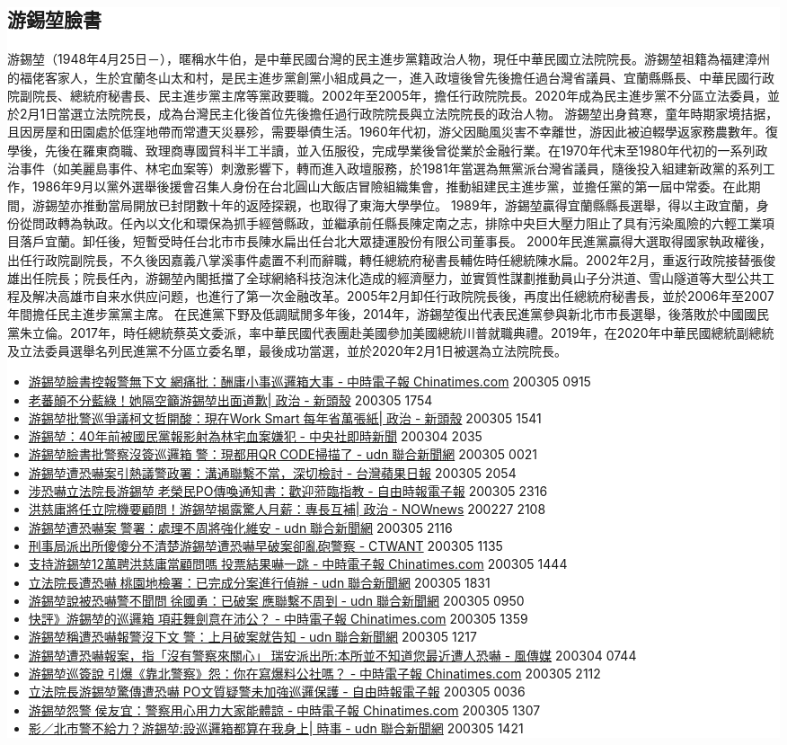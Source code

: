 ## 游錫堃臉書

游錫堃（1948年4月25日－），暱稱水牛伯，是中華民國台灣的民主進步黨籍政治人物，現任中華民國立法院院長。游錫堃祖籍為福建漳州的福佬客家人，生於宜蘭冬山太和村，是民主進步黨創黨小組成員之一，進入政壇後曾先後擔任過台灣省議員、宜蘭縣縣長、中華民國行政院副院長、總統府秘書長、民主進步黨主席等黨政要職。2002年至2005年，擔任行政院院長。2020年成為民主進步黨不分區立法委員，並於2月1日當選立法院院長，成為台灣民主化後首位先後擔任過行政院院長與立法院院長的政治人物。
游錫堃出身貧寒，童年時期家境拮据，且因房屋和田園處於低窪地帶而常遭天災暴殄，需要舉債生活。1960年代初，游父因颱風災害不幸離世，游因此被迫輟學返家務農數年。復學後，先後在羅東商職、致理商專國貿科半工半讀，並入伍服役，完成學業後曾從業於金融行業。在1970年代末至1980年代初的一系列政治事件（如美麗島事件、林宅血案等）刺激影響下，轉而進入政壇服務，於1981年當選為無黨派台灣省議員，隨後投入組建新政黨的系列工作，1986年9月以黨外選舉後援會召集人身份在台北圓山大飯店冒險組織集會，推動組建民主進步黨，並擔任黨的第一屆中常委。在此期間，游錫堃亦推動當局開放已封閉數十年的返陸探親，也取得了東海大學學位。
1989年，游錫堃贏得宜蘭縣縣長選舉，得以主政宜蘭，身份從問政轉為執政。任內以文化和環保為抓手經營縣政，並繼承前任縣長陳定南之志，排除中央巨大壓力阻止了具有污染風險的六輕工業項目落戶宜蘭。卸任後，短暫受時任台北市市長陳水扁出任台北大眾捷運股份有限公司董事長。
2000年民進黨贏得大選取得國家執政權後，出任行政院副院長，不久後因嘉義八掌溪事件處置不利而辭職，轉任總統府秘書長輔佐時任總統陳水扁。2002年2月，重返行政院接替張俊雄出任院長；院長任內，游錫堃內閣抵擋了全球網絡科技泡沫化造成的經濟壓力，並實質性謀劃推動員山子分洪道、雪山隧道等大型公共工程及解决高雄市自来水供应问题，也進行了第一次金融改革。2005年2月卸任行政院院長後，再度出任總統府秘書長，並於2006年至2007年間擔任民主進步黨黨主席。
在民進黨下野及低調賦閒多年後，2014年，游錫堃復出代表民進黨參與新北市市長選舉，後落敗於中國國民黨朱立倫。2017年，時任總統蔡英文委派，率中華民國代表團赴美國參加美國總統川普就職典禮。2019年，在2020年中華民國總統副總統及立法委員選舉名列民進黨不分區立委名單，最後成功當選，並於2020年2月1日被選為立法院院長。
- [游錫堃臉書控報警無下文 網痛批：酬庸小事巡邏箱大事 - 中時電子報 Chinatimes.com](https://www.chinatimes.com/realtimenews/20200305001450-260407 "游錫堃臉書控報警無下文 網痛批：酬庸小事巡邏箱大事 - 中時電子報 Chinatimes.com") 200305 0915
- [老蕃顛不分藍綠！她隔空籲游錫堃出面道歉| 政治 - 新頭殼](https://newtalk.tw/news/view/2020-03-05/374408 "老蕃顛不分藍綠！她隔空籲游錫堃出面道歉| 政治 - 新頭殼") 200305 1754
- [游錫堃批警巡爭議柯文哲開酸：現在Work Smart 每年省萬張紙| 政治 - 新頭殼](https://newtalk.tw/news/view/2020-03-05/374380 "游錫堃批警巡爭議柯文哲開酸：現在Work Smart 每年省萬張紙| 政治 - 新頭殼") 200305 1541
- [游錫堃：40年前被國民黨報影射為林宅血案嫌犯 - 中央社即時新聞](https://www.cna.com.tw/news/firstnews/202003040430.aspx "游錫堃：40年前被國民黨報影射為林宅血案嫌犯 - 中央社即時新聞") 200304 2035
- [游錫堃臉書批警察沒簽巡邏箱 警：現都用QR CODE掃描了 - udn 聯合新聞網](https://udn.com/news/story/6656/4390198?list_ch2_index "游錫堃臉書批警察沒簽巡邏箱 警：現都用QR CODE掃描了 - udn 聯合新聞網") 200305 0021
- [游錫堃遭恐嚇案引熱議警政署：溝通聯繫不當，深切檢討 - 台灣蘋果日報](https://tw.appledaily.com/local/20200305/ZRLNBOLGKL6B4SCDSKVNIJRAVU/ "游錫堃遭恐嚇案引熱議警政署：溝通聯繫不當，深切檢討 - 台灣蘋果日報") 200305 2054
- [涉恐嚇立法院長游錫堃 老榮民PO傳喚通知書：歡迎蒞臨指教 - 自由時報電子報](https://m.ltn.com.tw/news/society/breakingnews/3090323 "涉恐嚇立法院長游錫堃 老榮民PO傳喚通知書：歡迎蒞臨指教 - 自由時報電子報") 200305 2316
- [洪慈庸將任立院機要顧問！游錫堃揭露驚人月薪：專長互補| 政治 - NOWnews](https://www.nownews.com/news/20200227/3960403/ "洪慈庸將任立院機要顧問！游錫堃揭露驚人月薪：專長互補| 政治 - NOWnews") 200227 2108
- [游錫堃遭恐嚇案 警署：處理不周將強化維安 - udn 聯合新聞網](https://udn.com/news/story/121015/4392515 "游錫堃遭恐嚇案 警署：處理不周將強化維安 - udn 聯合新聞網") 200305 2116
- [刑事局派出所傻傻分不清楚游錫堃遭恐嚇早破案卻亂砲警察 - CTWANT](https://www.ctwant.com/article/39709 "刑事局派出所傻傻分不清楚游錫堃遭恐嚇早破案卻亂砲警察 - CTWANT") 200305 1135
- [支持游錫堃12萬聘洪慈庸當顧問嗎 投票結果嚇一跳 - 中時電子報 Chinatimes.com](https://www.chinatimes.com/realtimenews/20200305003388-260407 "支持游錫堃12萬聘洪慈庸當顧問嗎 投票結果嚇一跳 - 中時電子報 Chinatimes.com") 200305 1444
- [立法院長遭恐嚇 桃園地檢署：已完成分案進行偵辦 - udn 聯合新聞網](https://udn.com/news/story/121015/4392119 "立法院長遭恐嚇 桃園地檢署：已完成分案進行偵辦 - udn 聯合新聞網") 200305 1831
- [游錫堃說被恐嚇警不聞問 徐國勇：已破案 應聯繫不周到 - udn 聯合新聞網](https://udn.com/news/story/121015/4390465?from=udn-catelistnews_ch2 "游錫堃說被恐嚇警不聞問 徐國勇：已破案 應聯繫不周到 - udn 聯合新聞網") 200305 0950
- [快評》游錫堃的巡邏箱 項莊舞劍意在沛公？ - 中時電子報 Chinatimes.com](https://www.chinatimes.com/realtimenews/20200305003061-260407 "快評》游錫堃的巡邏箱 項莊舞劍意在沛公？ - 中時電子報 Chinatimes.com") 200305 1359
- [游錫堃稱遭恐嚇報警沒下文 警：上月破案就告知 - udn 聯合新聞網](https://udn.com/news/story/121015/4390887 "游錫堃稱遭恐嚇報警沒下文 警：上月破案就告知 - udn 聯合新聞網") 200305 1217
- [游錫堃遭恐嚇報案，指「沒有警察來關心」 瑞安派出所:本所並不知道您最近遭人恐嚇 - 風傳媒](https://www.storm.mg/article/2365984 "游錫堃遭恐嚇報案，指「沒有警察來關心」 瑞安派出所:本所並不知道您最近遭人恐嚇 - 風傳媒") 200304 0744
- [游錫堃巡簽說 引爆《靠北警察》怨：你在寫爆料公社嗎？ - 中時電子報 Chinatimes.com](https://www.chinatimes.com/realtimenews/20200305005766-260402 "游錫堃巡簽說 引爆《靠北警察》怨：你在寫爆料公社嗎？ - 中時電子報 Chinatimes.com") 200305 2112
- [立法院長游錫堃驚傳遭恐嚇 PO文質疑警未加強巡邏保護 - 自由時報電子報](https://m.ltn.com.tw/news/politics/breakingnews/3089016 "立法院長游錫堃驚傳遭恐嚇 PO文質疑警未加強巡邏保護 - 自由時報電子報") 200305 0036
- [游錫堃怨警 侯友宜：警察用心用力大家能體諒 - 中時電子報 Chinatimes.com](https://www.chinatimes.com/realtimenews/20200305002561-260407 "游錫堃怨警 侯友宜：警察用心用力大家能體諒 - 中時電子報 Chinatimes.com") 200305 1307
- [影／北市警不給力？游錫堃:設巡邏箱都算在我身上| 時事 - udn 聯合新聞網](https://video.udn.com/news/1170902 "影／北市警不給力？游錫堃:設巡邏箱都算在我身上| 時事 - udn 聯合新聞網") 200305 1421

